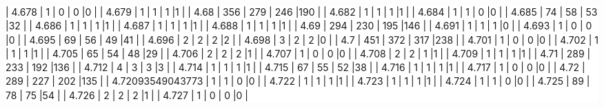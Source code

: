 | 4.678 | 1 | 0 | 0 |0 |
| 4.679 | 1 | 1 | 1 |1 |
| 4.68 | 356 | 279 | 246 |190 |
| 4.682 | 1 | 1 | 1 |1 |
| 4.684 | 1 | 1 | 0 |0 |
| 4.685 | 74 | 58 | 53 |32 |
| 4.686 | 1 | 1 | 1 |1 |
| 4.687 | 1 | 1 | 1 |1 |
| 4.688 | 1 | 1 | 1 |1 |
| 4.69 | 294 | 230 | 195 |146 |
| 4.691 | 1 | 1 | 1 |0 |
| 4.693 | 1 | 0 | 0 |0 |
| 4.695 | 69 | 56 | 49 |41 |
| 4.696 | 2 | 2 | 2 |2 |
| 4.698 | 3 | 2 | 2 |0 |
| 4.7 | 451 | 372 | 317 |238 |
| 4.701 | 1 | 0 | 0 |0 |
| 4.702 | 1 | 1 | 1 |1 |
| 4.705 | 65 | 54 | 48 |29 |
| 4.706 | 2 | 2 | 2 |1 |
| 4.707 | 1 | 0 | 0 |0 |
| 4.708 | 2 | 2 | 1 |1 |
| 4.709 | 1 | 1 | 1 |1 |
| 4.71 | 289 | 233 | 192 |136 |
| 4.712 | 4 | 3 | 3 |3 |
| 4.714 | 1 | 1 | 1 |1 |
| 4.715 | 67 | 55 | 52 |38 |
| 4.716 | 1 | 1 | 1 |1 |
| 4.717 | 1 | 0 | 0 |0 |
| 4.72 | 289 | 227 | 202 |135 |
| 4.72093549043773 | 1 | 1 | 0 |0 |
| 4.722 | 1 | 1 | 1 |1 |
| 4.723 | 1 | 1 | 1 |1 |
| 4.724 | 1 | 1 | 0 |0 |
| 4.725 | 89 | 78 | 75 |54 |
| 4.726 | 2 | 2 | 2 |1 |
| 4.727 | 1 | 0 | 0 |0 |